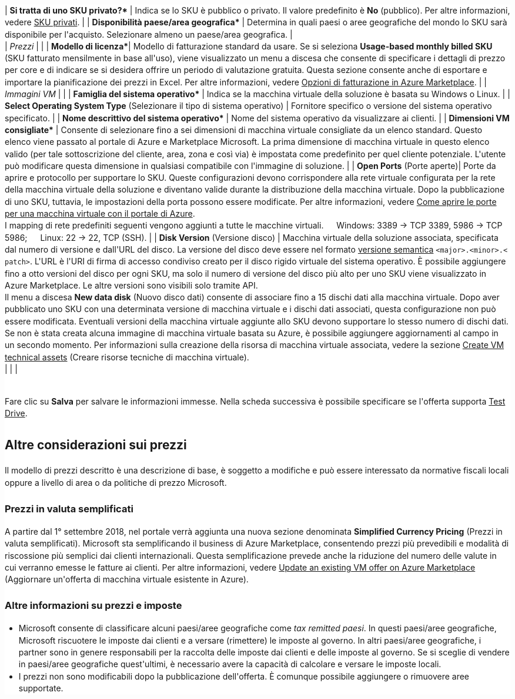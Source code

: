 | **Si tratta di uno SKU privato?\*** | Indica se lo SKU è pubblico o privato. Il valore predefinito è **No** (pubblico).  Per altre informazioni, vedere [SKU privati](../../cloud-partner-portal-orig/cloud-partner-portal-azure-private-skus.md). |
| **Disponibilità paese/area geografica\*** | Determina in quali paesi o aree geografiche del mondo lo SKU sarà disponibile per l'acquisto. Selezionare almeno un paese/area geografica.  |  
|  *Prezzi*   |  |
| **Modello di licenza\***| Modello di fatturazione standard da usare.  Se si seleziona **Usage-based monthly billed SKU** (SKU fatturato mensilmente in base all'uso), viene visualizzato un menu a discesa che consente di specificare i dettagli di prezzo per core e di indicare se si desidera offrire un periodo di valutazione gratuita.  Questa sezione consente anche di esportare e importare la pianificazione dei prezzi in Excel. Per altre informazioni, vedere [Opzioni di fatturazione in Azure Marketplace](../../billing-options-azure-marketplace.md). | 
|  *Immagini VM*   |  |
| **Famiglia del sistema operativo\*** | Indica se la macchina virtuale della soluzione è basata su Windows o Linux. |
| **Select Operating System Type** (Selezionare il tipo di sistema operativo) | Fornitore specifico o versione del sistema operativo specificato. |
| **Nome descrittivo del sistema operativo\*** | Nome del sistema operativo da visualizzare ai clienti.  |
| **Dimensioni VM consigliate\*** | Consente di selezionare fino a sei dimensioni di macchina virtuale consigliate da un elenco standard.  Questo elenco viene passato al portale di Azure e Marketplace Microsoft.  La prima dimensione di macchina virtuale in questo elenco valido (per tale sottoscrizione del cliente, area, zona e così via) è impostata come predefinito per quel cliente potenziale.  L'utente può modificare questa dimensione in qualsiasi compatibile con l'immagine di soluzione. | 
| **Open Ports** (Porte aperte)| Porte da aprire e protocollo per supportare lo SKU.  Queste configurazioni devono corrispondere alla rete virtuale configurata per la rete della macchina virtuale della soluzione e diventano valide durante la distribuzione della macchina virtuale. Dopo la pubblicazione di uno SKU, tuttavia, le impostazioni della porta possono essere modificate. Per altre informazioni, vedere [Come aprire le porte per una macchina virtuale con il portale di Azure](https://docs.microsoft.com/azure/virtual-machines/windows/nsg-quickstart-portal). <br/>I mapping di rete predefiniti seguenti vengono aggiunti a tutte le macchine virtuali. &emsp; Windows: 3389 -> TCP 3389, 5986 -> TCP 5986; &emsp; Linux: 22 -> 22, TCP (SSH). |
| **Disk Version** (Versione disco)  | Macchina virtuale della soluzione associata, specificata dal numero di versione e dall'URL del disco. La versione del disco deve essere nel formato [versione semantica](https://semver.org/) `<major>.<minor>.<patch>`.  L'URL è l'URI di firma di accesso condiviso creato per il disco rigido virtuale del sistema operativo.  È possibile aggiungere fino a otto versioni del disco per ogni SKU, ma solo il numero di versione del disco più alto per uno SKU viene visualizzato in Azure Marketplace. Le altre versioni sono visibili solo tramite API.   <br/> Il menu a discesa **New data disk** (Nuovo disco dati) consente di associare fino a 15 dischi dati alla macchina virtuale.  Dopo aver pubblicato uno SKU con una determinata versione di macchina virtuale e i dischi dati associati, questa configurazione non può essere modificata.  Eventuali versioni della macchina virtuale aggiunte allo SKU devono supportare lo stesso numero di dischi dati. <br/> Se non è stata creata alcuna immagine di macchina virtuale basata su Azure, è possibile aggiungere aggiornamenti al campo in un secondo momento.  Per informazioni sulla creazione della risorsa di macchina virtuale associata, vedere la sezione [Create VM technical assets](./cpp-create-technical-assets.md) (Creare risorse tecniche di macchina virtuale).  
|  |  |

 

<br/> Fare clic su **Salva** per salvare le informazioni immesse. Nella scheda successiva è possibile specificare se l'offerta supporta [Test Drive](./cpp-test-drive-tab.md).


## <a name="additional-pricing-considerations"></a>Altre considerazioni sui prezzi

Il modello di prezzi descritto è una descrizione di base,  è soggetto a modifiche e può essere interessato da normative fiscali locali oppure a livello di area o da politiche di prezzo Microsoft. 

### <a name="simplified-currency-pricing"></a>Prezzi in valuta semplificati

A partire dal 1° settembre 2018, nel portale verrà aggiunta una nuova sezione denominata **Simplified Currency Pricing** (Prezzi in valuta semplificati). Microsoft sta semplificando il business di Azure Marketplace, consentendo prezzi più prevedibili e modalità di riscossione più semplici dai clienti internazionali. Questa semplificazione prevede anche la riduzione del numero delle valute in cui verranno emesse le fatture ai clienti.  Per altre informazioni, vedere [Update an existing VM offer on Azure Marketplace](./cpp-update-existing-offer.md) (Aggiornare un'offerta di macchina virtuale esistente in Azure).


### <a name="additional-information-on-taxes-and-prices"></a>Altre informazioni su prezzi e imposte

* Microsoft consente di classificare alcuni paesi/aree geografiche come *tax remitted paesi*.  In questi paesi/aree geografiche, Microsoft riscuotere le imposte dai clienti e a versare (rimettere) le imposte al governo.  In altri paesi/aree geografiche, i partner sono in genere responsabili per la raccolta delle imposte dai clienti e delle imposte al governo. Se si sceglie di vendere in paesi/aree geografiche quest'ultimi, è necessario avere la capacità di calcolare e versare le imposte locali.  
* I prezzi non sono modificabili dopo la pubblicazione dell'offerta. È comunque possibile aggiungere o rimuovere aree supportate. 